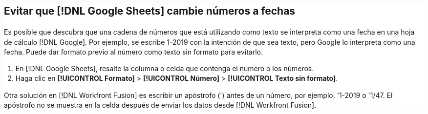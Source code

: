 ## Evitar que [!DNL Google Sheets] cambie números a fechas

Es posible que descubra que una cadena de números que está utilizando como texto se interpreta como una fecha en una hoja de cálculo [!DNL Google]. Por ejemplo, se escribe 1-2019 con la intención de que sea texto, pero Google lo interpreta como una fecha. Puede dar formato previo al número como texto sin formato para evitarlo.

1. En [!DNL Google Sheets], resalte la columna o celda que contenga el número o los números.
1. Haga clic en **[!UICONTROL Formato]** > **[!UICONTROL Número]** > **[!UICONTROL Texto sin formato]**.

Otra solución en [!DNL Workfront Fusion] es escribir un apóstrofo (&#39;) antes de un número, por ejemplo, &#39;1-2019 o &#39;1/47. El apóstrofo no se muestra en la celda después de enviar los datos desde [!DNL Workfront Fusion].

